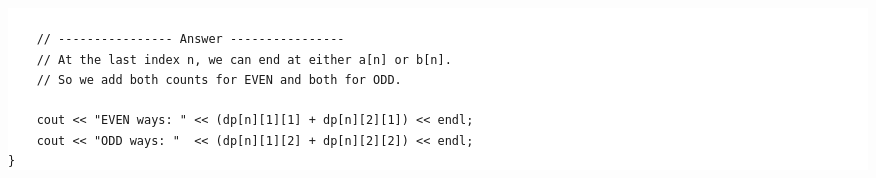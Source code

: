 ```
    
    // ---------------- Answer ----------------
    // At the last index n, we can end at either a[n] or b[n].
    // So we add both counts for EVEN and both for ODD.

    cout << "EVEN ways: " << (dp[n][1][1] + dp[n][2][1]) << endl;
    cout << "ODD ways: "  << (dp[n][1][2] + dp[n][2][2]) << endl;
}
```


